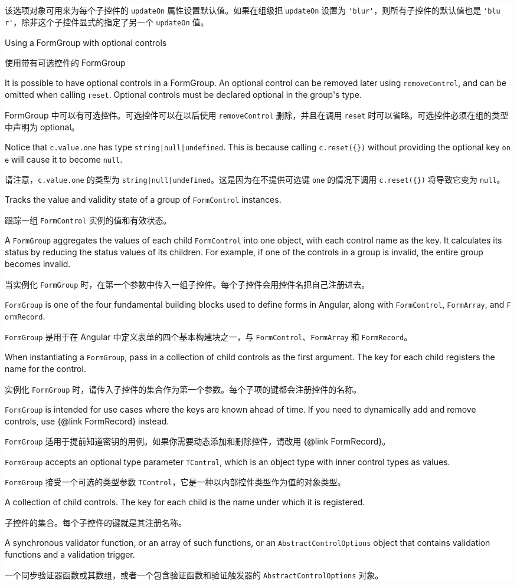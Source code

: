 该选项对象可用来为每个子控件的 `updateOn` 属性设置默认值。如果在组级把 `updateOn` 设置为 `'blur'`，则所有子控件的默认值也是 `'blur'`，除非这个子控件显式的指定了另一个 `updateOn` 值。

Using a FormGroup with optional controls

使用带有可选控件的 FormGroup

It is possible to have optional controls in a FormGroup. An optional control can be removed later
using `removeControl`, and can be omitted when calling `reset`. Optional controls must be
declared optional in the group's type.

FormGroup 中可以有可选控件。可选控件可以在以后使用 `removeControl` 删除，并且在调用 `reset` 时可以省略。可选控件必须在组的类型中声明为 optional。

Notice that `c.value.one` has type `string|null|undefined`. This is because calling `c.reset({})`
without providing the optional key `one` will cause it to become `null`.

请注意，`c.value.one` 的类型为 `string|null|undefined`。这是因为在不提供可选键 `one` 的情况下调用 `c.reset({})` 将导致它变为 `null`。

Tracks the value and validity state of a group of `FormControl` instances.

跟踪一组 `FormControl` 实例的值和有效状态。

A `FormGroup` aggregates the values of each child `FormControl` into one object,
with each control name as the key.  It calculates its status by reducing the status values
of its children. For example, if one of the controls in a group is invalid, the entire
group becomes invalid.

当实例化 `FormGroup` 时，在第一个参数中传入一组子控件。每个子控件会用控件名把自己注册进去。

`FormGroup` is one of the four fundamental building blocks used to define forms in Angular,
along with `FormControl`, `FormArray`, and `FormRecord`.

`FormGroup` 是用于在 Angular 中定义表单的四个基本构建块之一，与 `FormControl`、`FormArray` 和 `FormRecord`。

When instantiating a `FormGroup`, pass in a collection of child controls as the first
argument. The key for each child registers the name for the control.

实例化 `FormGroup` 时，请传入子控件的集合作为第一个参数。每个子项的键都会注册控件的名称。

`FormGroup` is intended for use cases where the keys are known ahead of time.
If you need to dynamically add and remove controls, use {&commat;link FormRecord} instead.

`FormGroup` 适用于提前知道密钥的用例。如果你需要动态添加和删除控件，请改用 {&commat;link FormRecord}。

`FormGroup` accepts an optional type parameter `TControl`, which is an object type with inner
control types as values.

`FormGroup` 接受一个可选的类型参数 `TControl`，它是一种以内部控件类型作为值的对象类型。

A collection of child controls. The key for each child is the name
under which it is registered.

子控件的集合。每个子控件的键就是其注册名称。

A synchronous validator function, or an array of
such functions, or an `AbstractControlOptions` object that contains validation functions
and a validation trigger.

一个同步验证器函数或其数组，或者一个包含验证函数和验证触发器的 `AbstractControlOptions` 对象。
